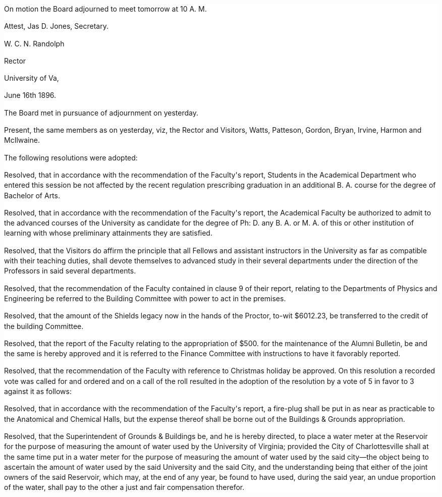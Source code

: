 On motion the Board adjourned to meet tomorrow at 10 A. M.

Attest, Jas D. Jones, Secretary.

W. C. N. Randolph

Rector

University of Va,

June 16th 1896.

The Board met in pursuance of adjournment on yesterday.

Present, the same members as on yesterday, viz, the Rector and Visitors, Watts, Patteson, Gordon, Bryan, Irvine, Harmon and McIlwaine.

The following resolutions were adopted:

Resolved, that in accordance with the recommendation of the Faculty's report, Students in the Academical Department who entered this session be not affected by the recent regulation prescribing graduation in an additional B. A. course for the degree of Bachelor of Arts.

Resolved, that in accordance with the recommendation of the Faculty's report, the Academical Faculty be authorized to admit to the advanced courses of the University as candidate for the degree of Ph: D. any B. A. or M. A. of this or other institution of learning with whose preliminary attainments they are satisfied.

Resolved, that the Visitors do affirm the principle that all Fellows and assistant instructors in the University as far as compatible with their teaching duties, shall devote themselves to advanced study in their several departments under the direction of the Professors in said several departments.

Resolved, that the recommendation of the Faculty contained in clause 9 of their report, relating to the Departments of Physics and Engineering be referred to the Building Committee with power to act in the premises.

Resolved, that the amount of the Shields legacy now in the hands of the Proctor, to-wit $6012.23, be transferred to the credit of the building Committee.

Resolved, that the report of the Faculty relating to the appropriation of $500. for the maintenance of the Alumni Bulletin, be and the same is hereby approved and it is referred to the Finance Committee with instructions to have it favorably reported.

Resolved, that the recommendation of the Faculty with reference to Christmas holiday be approved. On this resolution a recorded vote was called for and ordered and on a call of the roll resulted in the adoption of the resolution by a vote of 5 in favor to 3 against it as follows:

Resolved, that in accordance with the recommendation of the Faculty's report, a fire-plug shall be put in as near as practicable to the Anatomical and Chemical Halls, but the expense thereof shall be borne out of the Buildings & Grounds appropriation.

Resolved, that the Superintendent of Grounds & Buildings be, and he is hereby directed, to place a water meter at the Reservoir for the purpose of measuring the amount of water used by the University of Virginia; provided the City of Charlottesville shall at the same time put in a water meter for the purpose of measuring the amount of water used by the said city—the object being to ascertain the amount of water used by the said University and the said City, and the understanding being that either of the joint owners of the said Reservoir, which may, at the end of any year, be found to have used, during the said year, an undue proportion of the water, shall pay to the other a just and fair compensation therefor.
